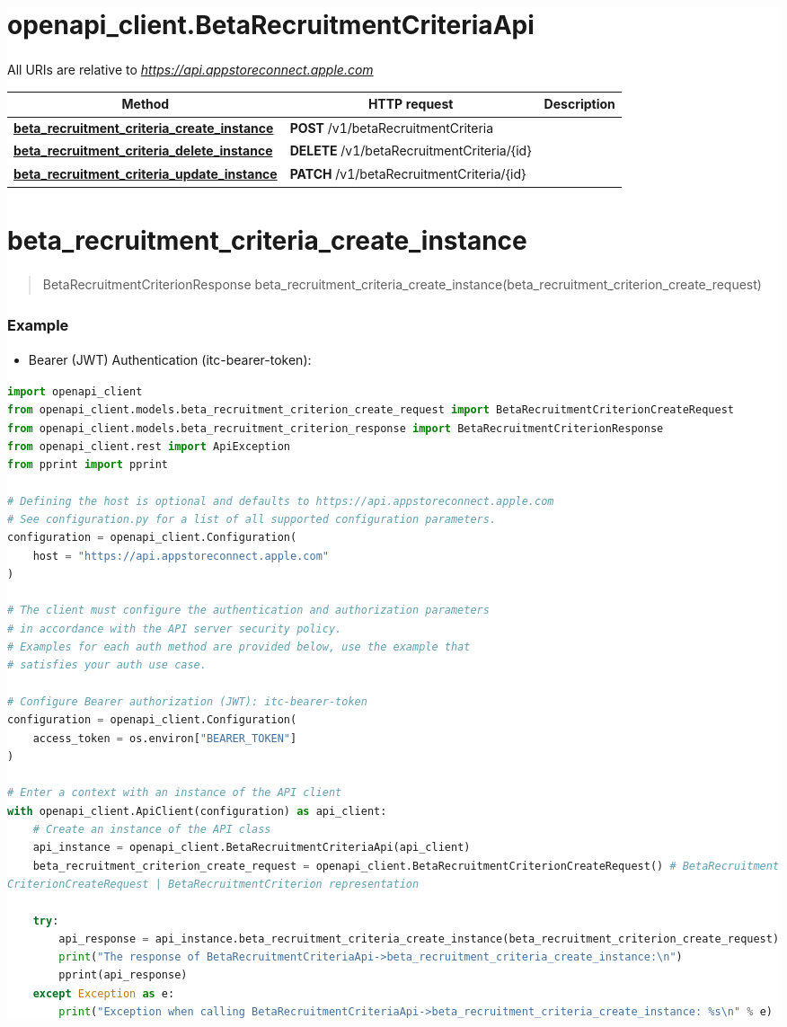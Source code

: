 # openapi_client.BetaRecruitmentCriteriaApi

All URIs are relative to *https://api.appstoreconnect.apple.com*

Method | HTTP request | Description
------------- | ------------- | -------------
[**beta_recruitment_criteria_create_instance**](BetaRecruitmentCriteriaApi.md#beta_recruitment_criteria_create_instance) | **POST** /v1/betaRecruitmentCriteria | 
[**beta_recruitment_criteria_delete_instance**](BetaRecruitmentCriteriaApi.md#beta_recruitment_criteria_delete_instance) | **DELETE** /v1/betaRecruitmentCriteria/{id} | 
[**beta_recruitment_criteria_update_instance**](BetaRecruitmentCriteriaApi.md#beta_recruitment_criteria_update_instance) | **PATCH** /v1/betaRecruitmentCriteria/{id} | 


# **beta_recruitment_criteria_create_instance**
> BetaRecruitmentCriterionResponse beta_recruitment_criteria_create_instance(beta_recruitment_criterion_create_request)

### Example

* Bearer (JWT) Authentication (itc-bearer-token):

```python
import openapi_client
from openapi_client.models.beta_recruitment_criterion_create_request import BetaRecruitmentCriterionCreateRequest
from openapi_client.models.beta_recruitment_criterion_response import BetaRecruitmentCriterionResponse
from openapi_client.rest import ApiException
from pprint import pprint

# Defining the host is optional and defaults to https://api.appstoreconnect.apple.com
# See configuration.py for a list of all supported configuration parameters.
configuration = openapi_client.Configuration(
    host = "https://api.appstoreconnect.apple.com"
)

# The client must configure the authentication and authorization parameters
# in accordance with the API server security policy.
# Examples for each auth method are provided below, use the example that
# satisfies your auth use case.

# Configure Bearer authorization (JWT): itc-bearer-token
configuration = openapi_client.Configuration(
    access_token = os.environ["BEARER_TOKEN"]
)

# Enter a context with an instance of the API client
with openapi_client.ApiClient(configuration) as api_client:
    # Create an instance of the API class
    api_instance = openapi_client.BetaRecruitmentCriteriaApi(api_client)
    beta_recruitment_criterion_create_request = openapi_client.BetaRecruitmentCriterionCreateRequest() # BetaRecruitmentCriterionCreateRequest | BetaRecruitmentCriterion representation

    try:
        api_response = api_instance.beta_recruitment_criteria_create_instance(beta_recruitment_criterion_create_request)
        print("The response of BetaRecruitmentCriteriaApi->beta_recruitment_criteria_create_instance:\n")
        pprint(api_response)
    except Exception as e:
        print("Exception when calling BetaRecruitmentCriteriaApi->beta_recruitment_criteria_create_instance: %s\n" % e)
```